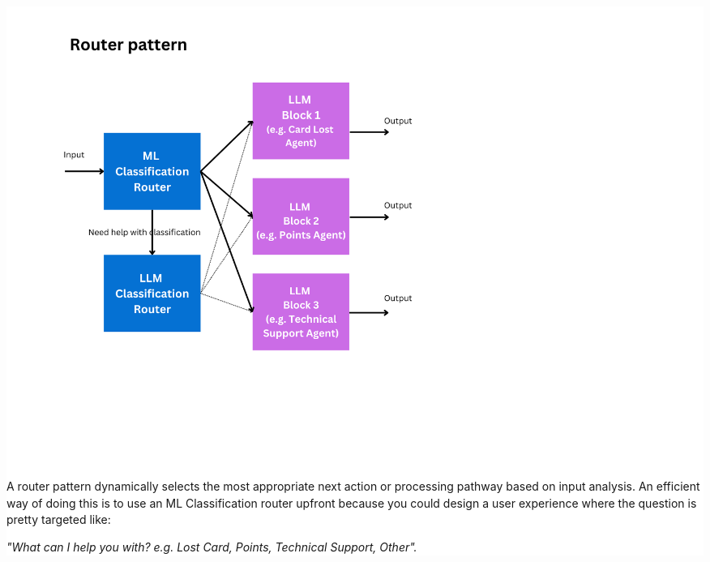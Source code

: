 <figure><img src="../.gitbook/assets/Router Pattern for AI agents.png" alt="" width="563"><figcaption></figcaption></figure>



A router pattern dynamically selects the most appropriate next action or processing pathway based on input analysis.  An efficient way of doing this is to use an ML Classification router upfront because you could design a user experience where the question is pretty targeted like:&#x20;

_"What can I help you with? e.g.  Lost Card, Points, Technical Support, Other"._  &#x20;
